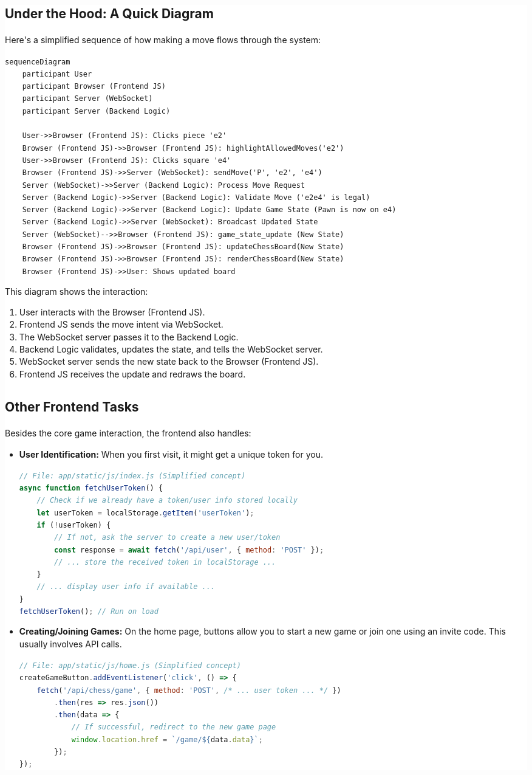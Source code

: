 ## Under the Hood: A Quick Diagram

Here's a simplified sequence of how making a move flows through the system:

```mermaid
sequenceDiagram
    participant User
    participant Browser (Frontend JS)
    participant Server (WebSocket)
    participant Server (Backend Logic)

    User->>Browser (Frontend JS): Clicks piece 'e2'
    Browser (Frontend JS)->>Browser (Frontend JS): highlightAllowedMoves('e2')
    User->>Browser (Frontend JS): Clicks square 'e4'
    Browser (Frontend JS)->>Server (WebSocket): sendMove('P', 'e2', 'e4')
    Server (WebSocket)->>Server (Backend Logic): Process Move Request
    Server (Backend Logic)->>Server (Backend Logic): Validate Move ('e2e4' is legal)
    Server (Backend Logic)->>Server (Backend Logic): Update Game State (Pawn is now on e4)
    Server (Backend Logic)->>Server (WebSocket): Broadcast Updated State
    Server (WebSocket)-->>Browser (Frontend JS): game_state_update (New State)
    Browser (Frontend JS)->>Browser (Frontend JS): updateChessBoard(New State)
    Browser (Frontend JS)->>Browser (Frontend JS): renderChessBoard(New State)
    Browser (Frontend JS)->>User: Shows updated board
```

This diagram shows the interaction:
1.  User interacts with the Browser (Frontend JS).
2.  Frontend JS sends the move intent via WebSocket.
3.  The WebSocket server passes it to the Backend Logic.
4.  Backend Logic validates, updates the state, and tells the WebSocket server.
5.  WebSocket server sends the new state back to the Browser (Frontend JS).
6.  Frontend JS receives the update and redraws the board.

## Other Frontend Tasks

Besides the core game interaction, the frontend also handles:

*   **User Identification:** When you first visit, it might get a unique token for you.
    ```javascript
    // File: app/static/js/index.js (Simplified concept)
    async function fetchUserToken() {
        // Check if we already have a token/user info stored locally
        let userToken = localStorage.getItem('userToken');
        if (!userToken) {
            // If not, ask the server to create a new user/token
            const response = await fetch('/api/user', { method: 'POST' });
            // ... store the received token in localStorage ...
        }
        // ... display user info if available ...
    }
    fetchUserToken(); // Run on load
    ```
*   **Creating/Joining Games:** On the home page, buttons allow you to start a new game or join one using an invite code. This usually involves API calls.
    ```javascript
    // File: app/static/js/home.js (Simplified concept)
    createGameButton.addEventListener('click', () => {
        fetch('/api/chess/game', { method: 'POST', /* ... user token ... */ })
            .then(res => res.json())
            .then(data => {
                // If successful, redirect to the new game page
                window.location.href = `/game/${data.data}`;
            });
    });